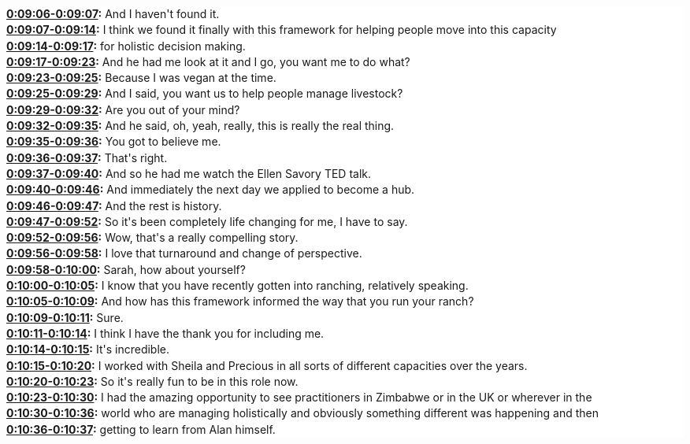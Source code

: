 **[0:09:06-0:09:07](https://regenerativeskills.com/the-broad-applications-of-the-holistic-management-framework-expert-panel-6/#t=0:09:06):**  And I haven't found it.  
**[0:09:07-0:09:14](https://regenerativeskills.com/the-broad-applications-of-the-holistic-management-framework-expert-panel-6/#t=0:09:07):**  I think we found it finally with this framework for helping people move into this capacity  
**[0:09:14-0:09:17](https://regenerativeskills.com/the-broad-applications-of-the-holistic-management-framework-expert-panel-6/#t=0:09:14):**  for holistic decision making.  
**[0:09:17-0:09:23](https://regenerativeskills.com/the-broad-applications-of-the-holistic-management-framework-expert-panel-6/#t=0:09:17):**  And he had me look at it and I go, you want me to do what?  
**[0:09:23-0:09:25](https://regenerativeskills.com/the-broad-applications-of-the-holistic-management-framework-expert-panel-6/#t=0:09:23):**  Because I was vegan at the time.  
**[0:09:25-0:09:29](https://regenerativeskills.com/the-broad-applications-of-the-holistic-management-framework-expert-panel-6/#t=0:09:25):**  And I said, you want us to help people manage livestock?  
**[0:09:29-0:09:32](https://regenerativeskills.com/the-broad-applications-of-the-holistic-management-framework-expert-panel-6/#t=0:09:29):**  Are you out of your mind?  
**[0:09:32-0:09:35](https://regenerativeskills.com/the-broad-applications-of-the-holistic-management-framework-expert-panel-6/#t=0:09:32):**  And he said, oh, yeah, really, this is really the real thing.  
**[0:09:35-0:09:36](https://regenerativeskills.com/the-broad-applications-of-the-holistic-management-framework-expert-panel-6/#t=0:09:35):**  You got to believe me.  
**[0:09:36-0:09:37](https://regenerativeskills.com/the-broad-applications-of-the-holistic-management-framework-expert-panel-6/#t=0:09:36):**  That's right.  
**[0:09:37-0:09:40](https://regenerativeskills.com/the-broad-applications-of-the-holistic-management-framework-expert-panel-6/#t=0:09:37):**  And so he had me watch the Ellen Savory TED talk.  
**[0:09:40-0:09:46](https://regenerativeskills.com/the-broad-applications-of-the-holistic-management-framework-expert-panel-6/#t=0:09:40):**  And immediately the next day we applied to become a hub.  
**[0:09:46-0:09:47](https://regenerativeskills.com/the-broad-applications-of-the-holistic-management-framework-expert-panel-6/#t=0:09:46):**  And the rest is history.  
**[0:09:47-0:09:52](https://regenerativeskills.com/the-broad-applications-of-the-holistic-management-framework-expert-panel-6/#t=0:09:47):**  So it's been completely life changing for me, I have to say.  
**[0:09:52-0:09:56](https://regenerativeskills.com/the-broad-applications-of-the-holistic-management-framework-expert-panel-6/#t=0:09:52):**  Wow, that's a really compelling story.  
**[0:09:56-0:09:58](https://regenerativeskills.com/the-broad-applications-of-the-holistic-management-framework-expert-panel-6/#t=0:09:56):**  I love that turnaround and change of perspective.  
**[0:09:58-0:10:00](https://regenerativeskills.com/the-broad-applications-of-the-holistic-management-framework-expert-panel-6/#t=0:09:58):**  Sarah, how about yourself?  
**[0:10:00-0:10:05](https://regenerativeskills.com/the-broad-applications-of-the-holistic-management-framework-expert-panel-6/#t=0:10:00):**  I know that you have recently gotten into ranching, relatively speaking.  
**[0:10:05-0:10:09](https://regenerativeskills.com/the-broad-applications-of-the-holistic-management-framework-expert-panel-6/#t=0:10:05):**  And how has this framework informed the way that you run your ranch?  
**[0:10:09-0:10:11](https://regenerativeskills.com/the-broad-applications-of-the-holistic-management-framework-expert-panel-6/#t=0:10:09):**  Sure.  
**[0:10:11-0:10:14](https://regenerativeskills.com/the-broad-applications-of-the-holistic-management-framework-expert-panel-6/#t=0:10:11):**  I think I have the thank you for including me.  
**[0:10:14-0:10:15](https://regenerativeskills.com/the-broad-applications-of-the-holistic-management-framework-expert-panel-6/#t=0:10:14):**  It's incredible.  
**[0:10:15-0:10:20](https://regenerativeskills.com/the-broad-applications-of-the-holistic-management-framework-expert-panel-6/#t=0:10:15):**  I worked with Sheila and Precious in all sorts of different capacities over the years.  
**[0:10:20-0:10:23](https://regenerativeskills.com/the-broad-applications-of-the-holistic-management-framework-expert-panel-6/#t=0:10:20):**  So it's really fun to be in this role now.  
**[0:10:23-0:10:30](https://regenerativeskills.com/the-broad-applications-of-the-holistic-management-framework-expert-panel-6/#t=0:10:23):**  I had the amazing opportunity to see practitioners in Zimbabwe or in the UK or wherever in the  
**[0:10:30-0:10:36](https://regenerativeskills.com/the-broad-applications-of-the-holistic-management-framework-expert-panel-6/#t=0:10:30):**  world who are managing holistically and obviously something different was happening and then  
**[0:10:36-0:10:37](https://regenerativeskills.com/the-broad-applications-of-the-holistic-management-framework-expert-panel-6/#t=0:10:36):**  getting to learn from Alan himself.  